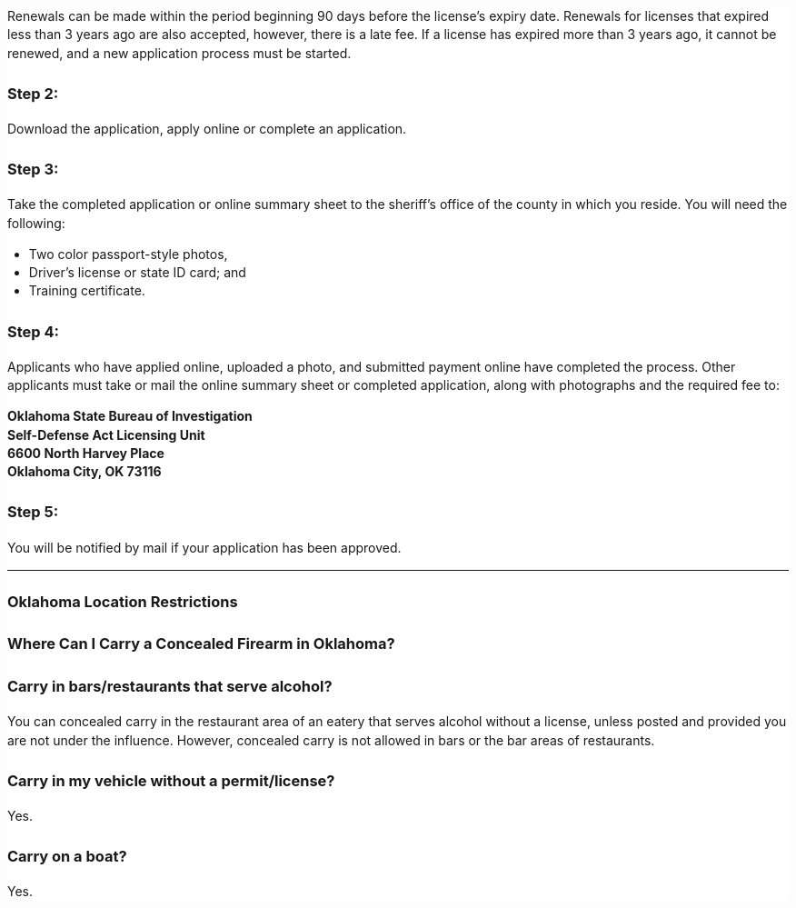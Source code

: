 Renewals can be made within the period beginning 90 days before the license’s expiry date. Renewals for licenses that expired less than 3 years ago are also accepted, however, there is a late fee. If a license has expired more than 3 years ago, it cannot be renewed, and a new application process must be started.

### Step 2:

Download the application, apply online or complete an application.

### Step 3:

Take the completed application or online summary sheet to the sheriff’s office of the county in which you reside. You will need the following:

  * Two color passport-style photos,
  * Driver’s license or state ID card; and
  * Training certificate.



### Step 4:

Applicants who have applied online, uploaded a photo, and submitted payment online have completed the process. Other applicants must take or mail the online summary sheet or completed application, along with photographs and the required fee to:

**Oklahoma State Bureau of Investigation  
Self-Defense Act Licensing Unit  
6600 North Harvey Place  
Oklahoma City, OK 73116**

### Step 5:

You will be notified by mail if your application has been approved.

* * *

### Oklahoma Location Restrictions

### Where Can I Carry a Concealed Firearm in Oklahoma?

### Carry in bars/restaurants that serve alcohol?

You can concealed carry in the restaurant area of an eatery that serves alcohol without a license, unless posted and provided you are not under the influence. However, concealed carry is not allowed in bars or the bar areas of restaurants.

### Carry in my vehicle without a permit/license?

Yes.

### Carry on a boat?

Yes.
